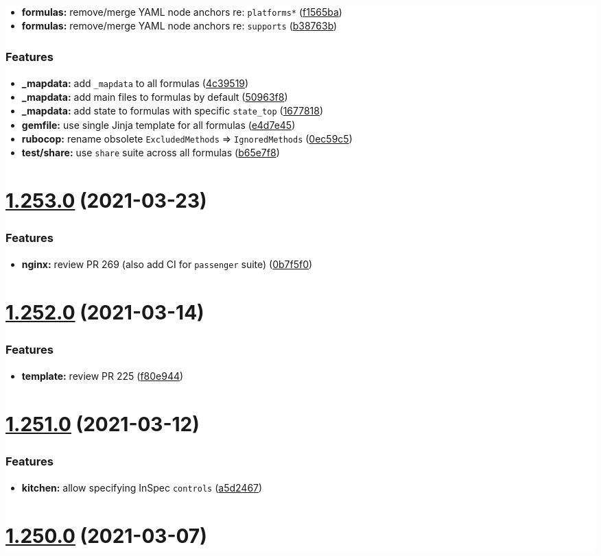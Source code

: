 * **formulas:** remove/merge YAML node anchors re: `platforms*` ([f1565ba](https://github.com/myii/ssf-formula/commit/f1565ba3d3e07877c10715ad253f238676975e28))
* **formulas:** remove/merge YAML node anchors re: `supports` ([b38763b](https://github.com/myii/ssf-formula/commit/b38763be09b30c8a2041d9815ba510a1cf4811a3))


### Features

* **_mapdata:** add `_mapdata` to all formulas ([4c39519](https://github.com/myii/ssf-formula/commit/4c395196757b6ff868c7af3e242ffba8b94d6a16))
* **_mapdata:** add main files to formulas by default ([50963f8](https://github.com/myii/ssf-formula/commit/50963f878a25829cfd893b7814786f072bee36aa))
* **_mapdata:** add state to formulas with specific `state_top` ([1677818](https://github.com/myii/ssf-formula/commit/1677818cc4caf2159f8fe4caabf2118a826c86c6))
* **gemfile:** use single Jinja template for all formulas ([e4d7e45](https://github.com/myii/ssf-formula/commit/e4d7e4508b28e39c672bd6ab9ce2ab9484b2070b))
* **rubocop:** rename obsolete `ExcludedMethods` => `IgnoredMethods` ([0ec59c5](https://github.com/myii/ssf-formula/commit/0ec59c540e7b38b3fdd0b5cbd5d49da24d0371d8))
* **test/share:** use `share` suite across all formulas ([b65e7f8](https://github.com/myii/ssf-formula/commit/b65e7f89ca6aad9ebfd9e741013ed68c5267fec2))

# [1.253.0](https://github.com/myii/ssf-formula/compare/v1.252.0...v1.253.0) (2021-03-23)


### Features

* **nginx:** review PR 269 (also add CI for `passenger` suite) ([0b7f5f0](https://github.com/myii/ssf-formula/commit/0b7f5f033753f55dc0e8ee32f4c2b8006993b7ee))

# [1.252.0](https://github.com/myii/ssf-formula/compare/v1.251.0...v1.252.0) (2021-03-14)


### Features

* **template:** review PR 225 ([f80e944](https://github.com/myii/ssf-formula/commit/f80e944d0650fedb8cc667c15c1b2cbab924961b))

# [1.251.0](https://github.com/myii/ssf-formula/compare/v1.250.0...v1.251.0) (2021-03-12)


### Features

* **kitchen:** allow specifying InSpec `controls` ([a5d2467](https://github.com/myii/ssf-formula/commit/a5d2467986f07f565723fb08c56c185902afe02a))

# [1.250.0](https://github.com/myii/ssf-formula/compare/v1.249.0...v1.250.0) (2021-03-07)
